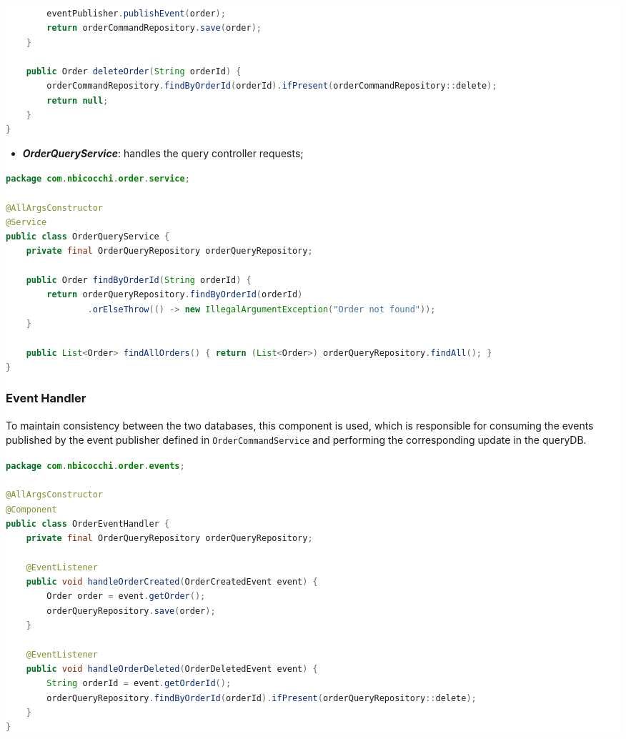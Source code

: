 ```java
        eventPublisher.publishEvent(order);
        return orderCommandRepository.save(order);
    }

    public Order deleteOrder(String orderId) {
        orderCommandRepository.findByOrderId(orderId).ifPresent(orderCommandRepository::delete);
        return null;
    }
}
```

* ***OrderQueryService***: handles the query controller requests;

```java
package com.nbicocchi.order.service;

@AllArgsConstructor
@Service
public class OrderQueryService {
    private final OrderQueryRepository orderQueryRepository;

    public Order findByOrderId(String orderId) {
        return orderQueryRepository.findByOrderId(orderId)
                .orElseThrow(() -> new IllegalArgumentException("Order not found"));
    }

    public List<Order> findAllOrders() { return (List<Order>) orderQueryRepository.findAll(); }
}
```

### Event Handler
To maintain consistency between the two databases, this component is used, which is responsible for consuming the events
published by the event publisher defined in `OrderCommandService` and performing the corresponding update in the queryDB.

```java
package com.nbicocchi.order.events;

@AllArgsConstructor
@Component
public class OrderEventHandler {
    private final OrderQueryRepository orderQueryRepository;

    @EventListener
    public void handleOrderCreated(OrderCreatedEvent event) {
        Order order = event.getOrder();
        orderQueryRepository.save(order);
    }

    @EventListener
    public void handleOrderDeleted(OrderDeletedEvent event) {
        String orderId = event.getOrderId();
        orderQueryRepository.findByOrderId(orderId).ifPresent(orderQueryRepository::delete);
    }
}
```
